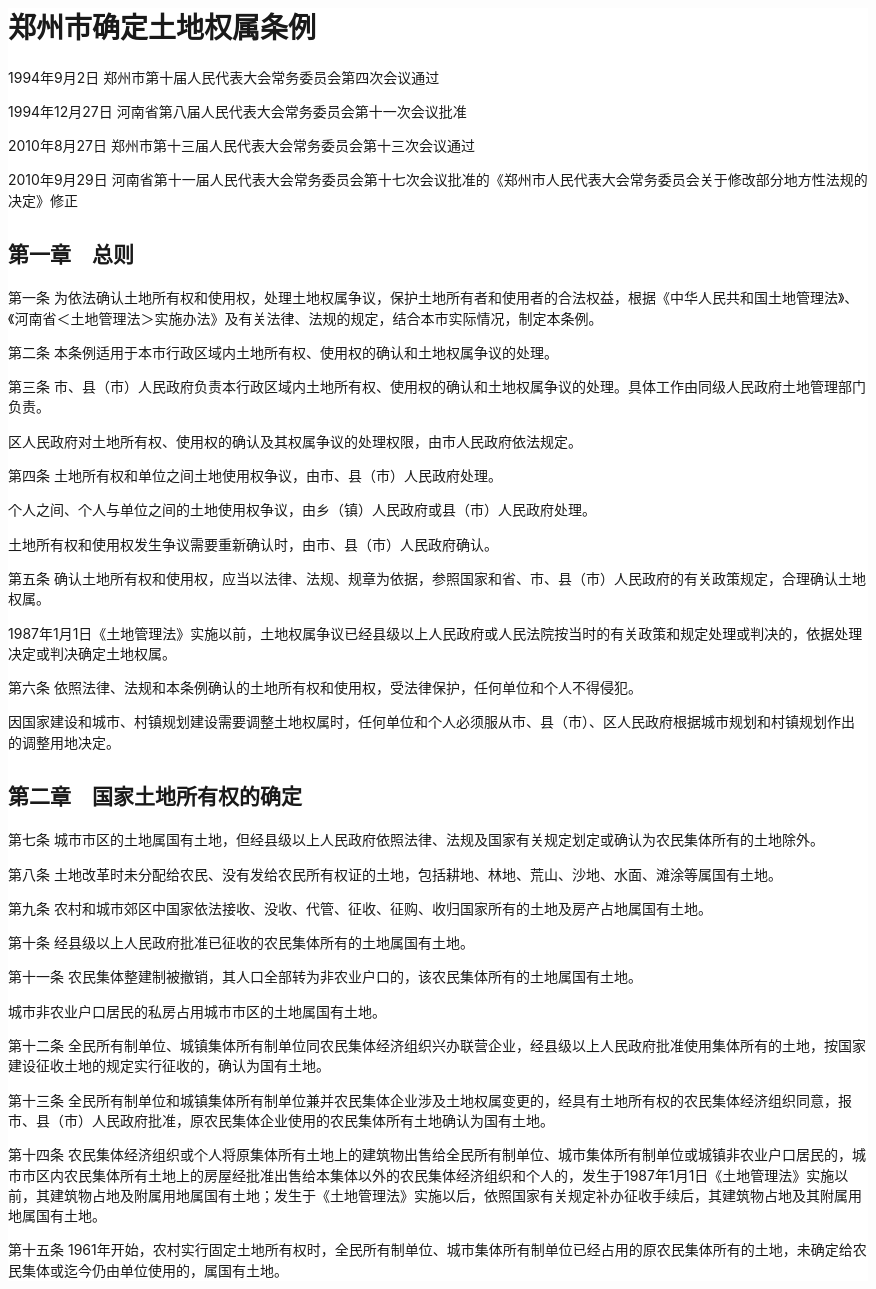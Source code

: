# 郑州市确定土地权属条例

1994年9月2日 郑州市第十届人民代表大会常务委员会第四次会议通过

1994年12月27日 河南省第八届人民代表大会常务委员会第十一次会议批准

2010年8月27日 郑州市第十三届人民代表大会常务委员会第十三次会议通过

2010年9月29日 河南省第十一届人民代表大会常务委员会第十七次会议批准的《郑州市人民代表大会常务委员会关于修改部分地方性法规的决定》修正



## 第一章　总则

第一条 为依法确认土地所有权和使用权，处理土地权属争议，保护土地所有者和使用者的合法权益，根据《中华人民共和国土地管理法》、《河南省＜土地管理法＞实施办法》及有关法律、法规的规定，结合本市实际情况，制定本条例。

第二条 本条例适用于本市行政区域内土地所有权、使用权的确认和土地权属争议的处理。

第三条 市、县（市）人民政府负责本行政区域内土地所有权、使用权的确认和土地权属争议的处理。具体工作由同级人民政府土地管理部门负责。

区人民政府对土地所有权、使用权的确认及其权属争议的处理权限，由市人民政府依法规定。

第四条 土地所有权和单位之间土地使用权争议，由市、县（市）人民政府处理。

个人之间、个人与单位之间的土地使用权争议，由乡（镇）人民政府或县（市）人民政府处理。

土地所有权和使用权发生争议需要重新确认时，由市、县（市）人民政府确认。

第五条 确认土地所有权和使用权，应当以法律、法规、规章为依据，参照国家和省、市、县（市）人民政府的有关政策规定，合理确认土地权属。

1987年1月1日《土地管理法》实施以前，土地权属争议已经县级以上人民政府或人民法院按当时的有关政策和规定处理或判决的，依据处理决定或判决确定土地权属。

第六条 依照法律、法规和本条例确认的土地所有权和使用权，受法律保护，任何单位和个人不得侵犯。

因国家建设和城市、村镇规划建设需要调整土地权属时，任何单位和个人必须服从市、县（市）、区人民政府根据城市规划和村镇规划作出的调整用地决定。

## 第二章　国家土地所有权的确定

第七条 城市市区的土地属国有土地，但经县级以上人民政府依照法律、法规及国家有关规定划定或确认为农民集体所有的土地除外。

第八条 土地改革时未分配给农民、没有发给农民所有权证的土地，包括耕地、林地、荒山、沙地、水面、滩涂等属国有土地。

第九条 农村和城市郊区中国家依法接收、没收、代管、征收、征购、收归国家所有的土地及房产占地属国有土地。

第十条 经县级以上人民政府批准已征收的农民集体所有的土地属国有土地。

第十一条 农民集体整建制被撤销，其人口全部转为非农业户口的，该农民集体所有的土地属国有土地。

城市非农业户口居民的私房占用城市市区的土地属国有土地。

第十二条 全民所有制单位、城镇集体所有制单位同农民集体经济组织兴办联营企业，经县级以上人民政府批准使用集体所有的土地，按国家建设征收土地的规定实行征收的，确认为国有土地。

第十三条 全民所有制单位和城镇集体所有制单位兼并农民集体企业涉及土地权属变更的，经具有土地所有权的农民集体经济组织同意，报市、县（市）人民政府批准，原农民集体企业使用的农民集体所有土地确认为国有土地。

第十四条 农民集体经济组织或个人将原集体所有土地上的建筑物出售给全民所有制单位、城市集体所有制单位或城镇非农业户口居民的，城市市区内农民集体所有土地上的房屋经批准出售给本集体以外的农民集体经济组织和个人的，发生于1987年1月1日《土地管理法》实施以前，其建筑物占地及附属用地属国有土地；发生于《土地管理法》实施以后，依照国家有关规定补办征收手续后，其建筑物占地及其附属用地属国有土地。

第十五条 1961年开始，农村实行固定土地所有权时，全民所有制单位、城市集体所有制单位已经占用的原农民集体所有的土地，未确定给农民集体或迄今仍由单位使用的，属国有土地。
